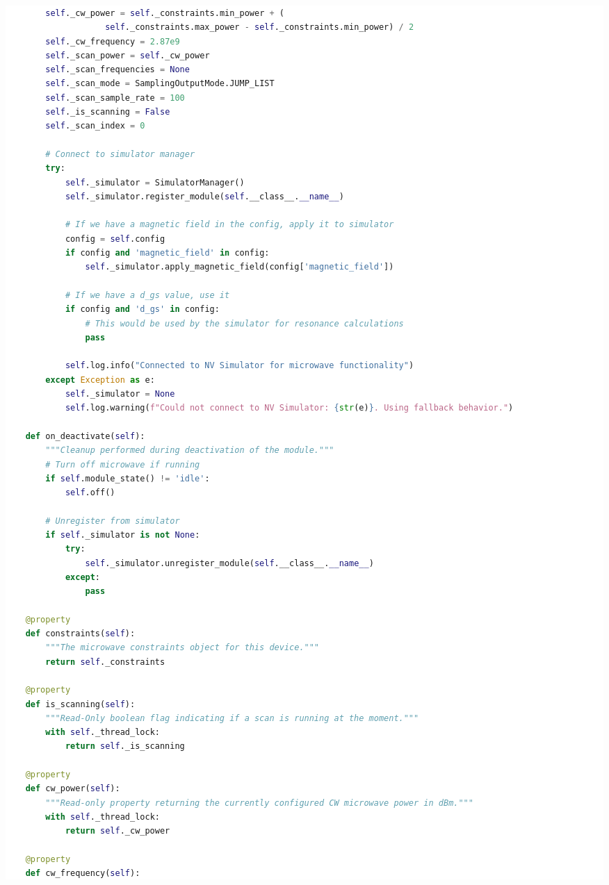 ```python
        self._cw_power = self._constraints.min_power + (
                    self._constraints.max_power - self._constraints.min_power) / 2
        self._cw_frequency = 2.87e9
        self._scan_power = self._cw_power
        self._scan_frequencies = None
        self._scan_mode = SamplingOutputMode.JUMP_LIST
        self._scan_sample_rate = 100
        self._is_scanning = False
        self._scan_index = 0
        
        # Connect to simulator manager
        try:
            self._simulator = SimulatorManager()
            self._simulator.register_module(self.__class__.__name__)
            
            # If we have a magnetic field in the config, apply it to simulator
            config = self.config
            if config and 'magnetic_field' in config:
                self._simulator.apply_magnetic_field(config['magnetic_field'])
                
            # If we have a d_gs value, use it
            if config and 'd_gs' in config:
                # This would be used by the simulator for resonance calculations
                pass
                
            self.log.info("Connected to NV Simulator for microwave functionality")
        except Exception as e:
            self._simulator = None
            self.log.warning(f"Could not connect to NV Simulator: {str(e)}. Using fallback behavior.")

    def on_deactivate(self):
        """Cleanup performed during deactivation of the module."""
        # Turn off microwave if running
        if self.module_state() != 'idle':
            self.off()
            
        # Unregister from simulator
        if self._simulator is not None:
            try:
                self._simulator.unregister_module(self.__class__.__name__)
            except:
                pass

    @property
    def constraints(self):
        """The microwave constraints object for this device."""
        return self._constraints

    @property
    def is_scanning(self):
        """Read-Only boolean flag indicating if a scan is running at the moment."""
        with self._thread_lock:
            return self._is_scanning

    @property
    def cw_power(self):
        """Read-only property returning the currently configured CW microwave power in dBm."""
        with self._thread_lock:
            return self._cw_power

    @property
    def cw_frequency(self):
```